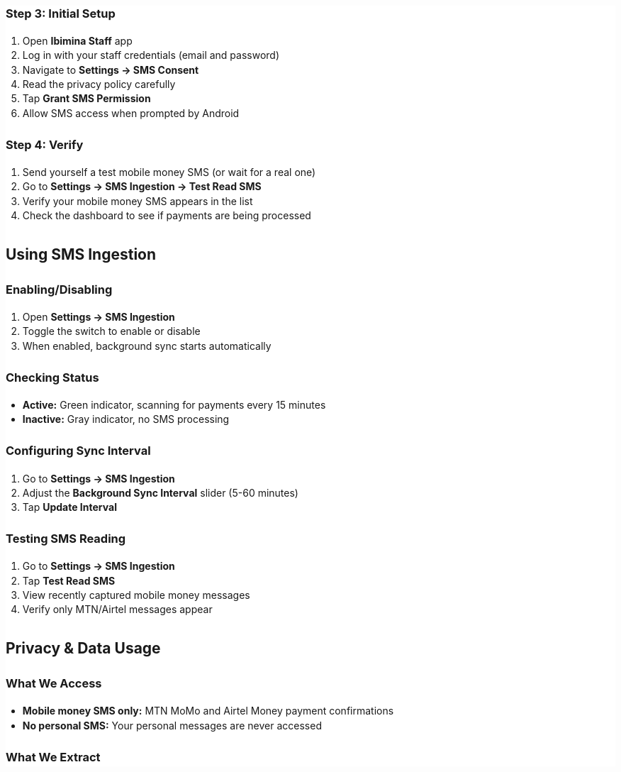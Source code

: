 ### Step 3: Initial Setup

1. Open **Ibimina Staff** app
2. Log in with your staff credentials (email and password)
3. Navigate to **Settings → SMS Consent**
4. Read the privacy policy carefully
5. Tap **Grant SMS Permission**
6. Allow SMS access when prompted by Android

### Step 4: Verify

1. Send yourself a test mobile money SMS (or wait for a real one)
2. Go to **Settings → SMS Ingestion → Test Read SMS**
3. Verify your mobile money SMS appears in the list
4. Check the dashboard to see if payments are being processed

## Using SMS Ingestion

### Enabling/Disabling

1. Open **Settings → SMS Ingestion**
2. Toggle the switch to enable or disable
3. When enabled, background sync starts automatically

### Checking Status

- **Active:** Green indicator, scanning for payments every 15 minutes
- **Inactive:** Gray indicator, no SMS processing

### Configuring Sync Interval

1. Go to **Settings → SMS Ingestion**
2. Adjust the **Background Sync Interval** slider (5-60 minutes)
3. Tap **Update Interval**

### Testing SMS Reading

1. Go to **Settings → SMS Ingestion**
2. Tap **Test Read SMS**
3. View recently captured mobile money messages
4. Verify only MTN/Airtel messages appear

## Privacy & Data Usage

### What We Access

- **Mobile money SMS only:** MTN MoMo and Airtel Money payment confirmations
- **No personal SMS:** Your personal messages are never accessed

### What We Extract
